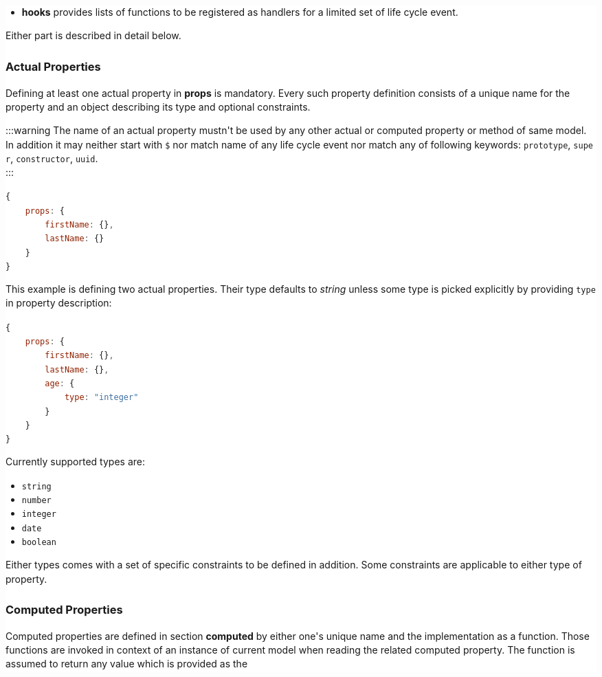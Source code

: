 * **hooks** provides lists of functions to be registered as handlers for a limited set of life cycle event.

Either part is described in detail below.

### Actual Properties

Defining at least one actual property in **props** is mandatory. Every such property definition consists of a unique name for the property and an object describing its type and optional constraints.

:::warning
The name of an actual property mustn't be used by any other actual or computed property or method of same model. In addition it may neither start with `$` nor match name of any life cycle event nor match any of following keywords: `prototype`, `super`, `constructor`, `uuid`.  
:::

```javascript
{
    props: {
        firstName: {},
        lastName: {}
    }
}
```

This example is defining two actual properties. Their type defaults to _string_ unless some type is picked explicitly by providing `type` in property description:

```javascript
{
    props: {
        firstName: {},
        lastName: {},
        age: {
            type: "integer"
        }
    }
}
```

Currently supported types are:

* `string`
* `number`
* `integer`
* `date`
* `boolean`

Either types comes with a set of specific constraints to be defined in addition. Some constraints are applicable to either type of property.

### Computed Properties
 
Computed properties are defined in section **computed** by either one's unique name and the implementation as a function. Those functions are invoked in context of an instance of current model when reading the related computed property. The function is assumed to return any value which is provided as the 

